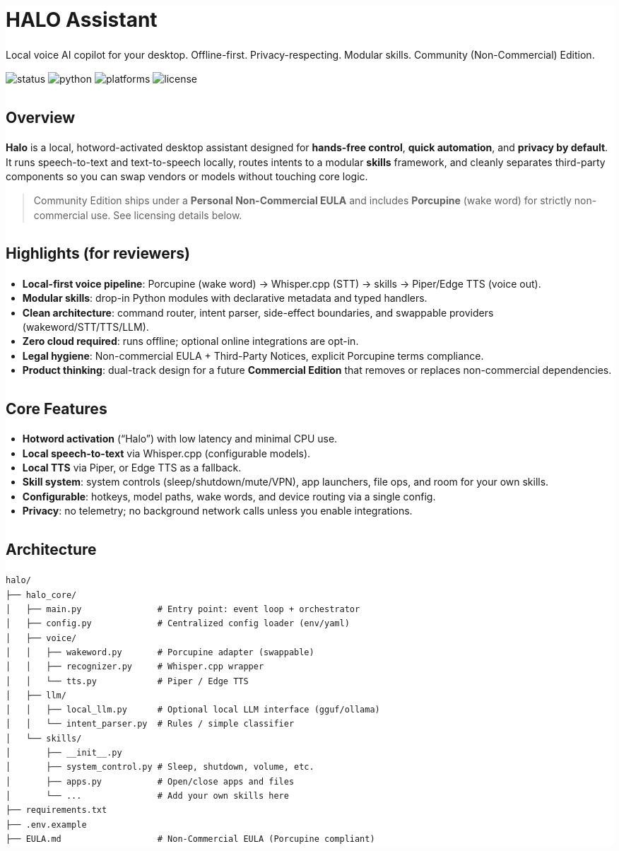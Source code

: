# HALO Assistant

Local voice AI copilot for your desktop. Offline-first. Privacy-respecting. Modular skills.
Community (Non-Commercial) Edition.

![status](https://img.shields.io/badge/status-MVP-green) ![python](https://img.shields.io/badge/Python-3.10%2B-blue) ![platforms](https://img.shields.io/badge/Platforms-Windows%20%7C%20Linux-lightgrey) ![license](https://img.shields.io/badge/License-Non--Commercial-important)

## Overview

**Halo** is a local, hotword-activated desktop assistant designed for **hands-free control**, **quick automation**, and **privacy by default**. It runs speech-to-text and text-to-speech locally, routes intents to a modular **skills** framework, and cleanly separates third-party components so you can swap vendors or models without touching core logic.

> Community Edition ships under a **Personal Non-Commercial EULA** and includes **Porcupine** (wake word) for strictly non-commercial use. See licensing details below.

## Highlights (for reviewers)

* **Local-first voice pipeline**: Porcupine (wake word) → Whisper.cpp (STT) → skills → Piper/Edge TTS (voice out).
* **Modular skills**: drop-in Python modules with declarative metadata and typed handlers.
* **Clean architecture**: command router, intent parser, side-effect boundaries, and swappable providers (wakeword/STT/TTS/LLM).
* **Zero cloud required**: runs offline; optional online integrations are opt-in.
* **Legal hygiene**: Non-commercial EULA + Third-Party Notices, explicit Porcupine terms compliance.
* **Product thinking**: dual-track design for a future **Commercial Edition** that removes or replaces non-commercial dependencies.

## Core Features

* **Hotword activation** (“Halo”) with low latency and minimal CPU use.
* **Local speech-to-text** via Whisper.cpp (configurable models).
* **Local TTS** via Piper, or Edge TTS as a fallback.
* **Skill system**: system controls (sleep/shutdown/mute/VPN), app launchers, file ops, and room for your own skills.
* **Configurable**: hotkeys, model paths, wake words, and device routing via a single config.
* **Privacy**: no telemetry; no background network calls unless you enable integrations.

## Architecture

```
halo/
├── halo_core/
│   ├── main.py               # Entry point: event loop + orchestrator
│   ├── config.py             # Centralized config loader (env/yaml)
│   ├── voice/
│   │   ├── wakeword.py       # Porcupine adapter (swappable)
│   │   ├── recognizer.py     # Whisper.cpp wrapper
│   │   └── tts.py            # Piper / Edge TTS
│   ├── llm/
│   │   ├── local_llm.py      # Optional local LLM interface (gguf/ollama)
│   │   └── intent_parser.py  # Rules / simple classifier
│   └── skills/
│       ├── __init__.py
│       ├── system_control.py # Sleep, shutdown, volume, etc.
│       ├── apps.py           # Open/close apps and files
│       └── ...               # Add your own skills here
├── requirements.txt
├── .env.example
├── EULA.md                   # Non-Commercial EULA (Porcupine compliant)
```